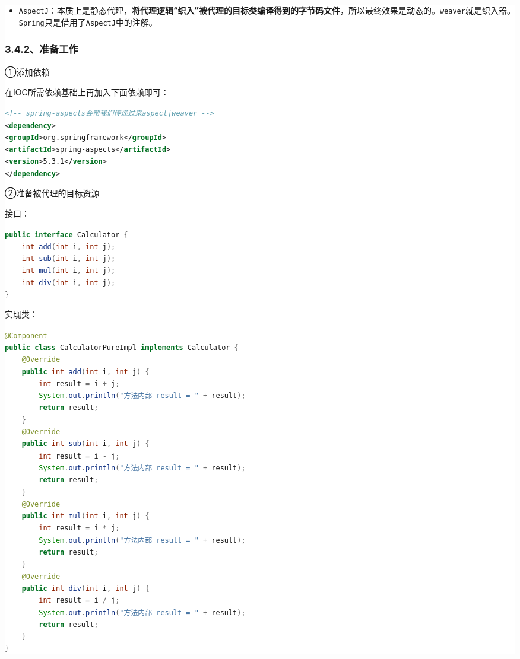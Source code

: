 - `AspectJ`：本质上是静态代理，**将代理逻辑“织入”被代理的目标类编译得到的字节码文件**，所以最终效果是动态的。`weaver`就是织入器。`Spring`只是借用了`AspectJ`中的注解。

### 3.4.2、准备工作

①添加依赖

在IOC所需依赖基础上再加入下面依赖即可：

```xml
<!-- spring-aspects会帮我们传递过来aspectjweaver -->
<dependency>
<groupId>org.springframework</groupId>
<artifactId>spring-aspects</artifactId>
<version>5.3.1</version>
</dependency>
```

②准备被代理的目标资源

接口：

```java
public interface Calculator {
    int add(int i, int j);
    int sub(int i, int j);
    int mul(int i, int j);
    int div(int i, int j);
}
```

实现类：

```java
@Component
public class CalculatorPureImpl implements Calculator {
    @Override
    public int add(int i, int j) {
    	int result = i + j;
        System.out.println("方法内部 result = " + result);
        return result;
    }
    @Override
    public int sub(int i, int j) {
        int result = i - j;
        System.out.println("方法内部 result = " + result);
        return result;
    }
    @Override
    public int mul(int i, int j) {
        int result = i * j;
        System.out.println("方法内部 result = " + result);
        return result;
    }
    @Override
    public int div(int i, int j) {
        int result = i / j;
        System.out.println("方法内部 result = " + result);
        return result;
    }
}
```
